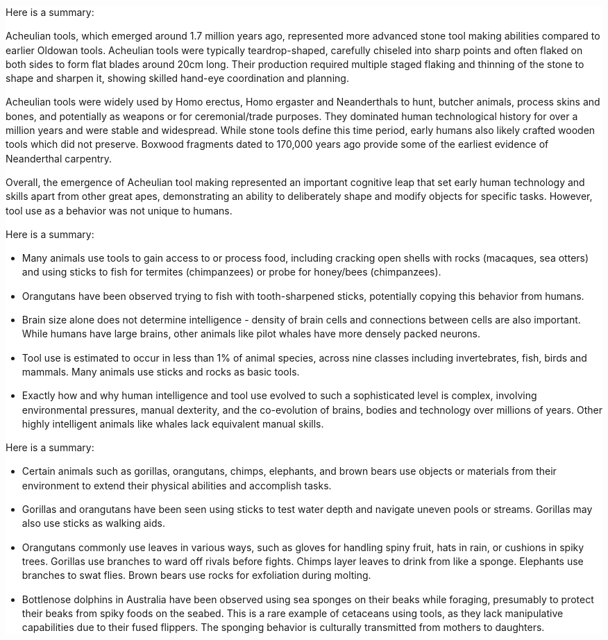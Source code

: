  Here is a summary:

Acheulian tools, which emerged around 1.7 million years ago, represented more advanced stone tool making abilities compared to earlier Oldowan tools. Acheulian tools were typically teardrop-shaped, carefully chiseled into sharp points and often flaked on both sides to form flat blades around 20cm long. Their production required multiple staged flaking and thinning of the stone to shape and sharpen it, showing skilled hand-eye coordination and planning. 

Acheulian tools were widely used by Homo erectus, Homo ergaster and Neanderthals to hunt, butcher animals, process skins and bones, and potentially as weapons or for ceremonial/trade purposes. They dominated human technological history for over a million years and were stable and widespread. While stone tools define this time period, early humans also likely crafted wooden tools which did not preserve. Boxwood fragments dated to 170,000 years ago provide some of the earliest evidence of Neanderthal carpentry.

Overall, the emergence of Acheulian tool making represented an important cognitive leap that set early human technology and skills apart from other great apes, demonstrating an ability to deliberately shape and modify objects for specific tasks. However, tool use as a behavior was not unique to humans.

 Here is a summary:

- Many animals use tools to gain access to or process food, including cracking open shells with rocks (macaques, sea otters) and using sticks to fish for termites (chimpanzees) or probe for honey/bees (chimpanzees). 

- Orangutans have been observed trying to fish with tooth-sharpened sticks, potentially copying this behavior from humans. 

- Brain size alone does not determine intelligence - density of brain cells and connections between cells are also important. While humans have large brains, other animals like pilot whales have more densely packed neurons. 

- Tool use is estimated to occur in less than 1% of animal species, across nine classes including invertebrates, fish, birds and mammals. Many animals use sticks and rocks as basic tools. 

- Exactly how and why human intelligence and tool use evolved to such a sophisticated level is complex, involving environmental pressures, manual dexterity, and the co-evolution of brains, bodies and technology over millions of years. Other highly intelligent animals like whales lack equivalent manual skills.

 Here is a summary:

- Certain animals such as gorillas, orangutans, chimps, elephants, and brown bears use objects or materials from their environment to extend their physical abilities and accomplish tasks. 

- Gorillas and orangutans have been seen using sticks to test water depth and navigate uneven pools or streams. Gorillas may also use sticks as walking aids. 

- Orangutans commonly use leaves in various ways, such as gloves for handling spiny fruit, hats in rain, or cushions in spiky trees. Gorillas use branches to ward off rivals before fights. Chimps layer leaves to drink from like a sponge. Elephants use branches to swat flies. Brown bears use rocks for exfoliation during molting. 

- Bottlenose dolphins in Australia have been observed using sea sponges on their beaks while foraging, presumably to protect their beaks from spiky foods on the seabed. This is a rare example of cetaceans using tools, as they lack manipulative capabilities due to their fused flippers. The sponging behavior is culturally transmitted from mothers to daughters.
